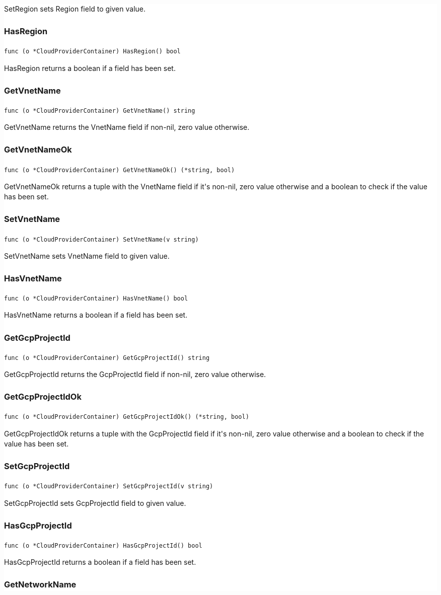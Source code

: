 SetRegion sets Region field to given value.

### HasRegion

`func (o *CloudProviderContainer) HasRegion() bool`

HasRegion returns a boolean if a field has been set.
### GetVnetName

`func (o *CloudProviderContainer) GetVnetName() string`

GetVnetName returns the VnetName field if non-nil, zero value otherwise.

### GetVnetNameOk

`func (o *CloudProviderContainer) GetVnetNameOk() (*string, bool)`

GetVnetNameOk returns a tuple with the VnetName field if it's non-nil, zero value otherwise
and a boolean to check if the value has been set.

### SetVnetName

`func (o *CloudProviderContainer) SetVnetName(v string)`

SetVnetName sets VnetName field to given value.

### HasVnetName

`func (o *CloudProviderContainer) HasVnetName() bool`

HasVnetName returns a boolean if a field has been set.
### GetGcpProjectId

`func (o *CloudProviderContainer) GetGcpProjectId() string`

GetGcpProjectId returns the GcpProjectId field if non-nil, zero value otherwise.

### GetGcpProjectIdOk

`func (o *CloudProviderContainer) GetGcpProjectIdOk() (*string, bool)`

GetGcpProjectIdOk returns a tuple with the GcpProjectId field if it's non-nil, zero value otherwise
and a boolean to check if the value has been set.

### SetGcpProjectId

`func (o *CloudProviderContainer) SetGcpProjectId(v string)`

SetGcpProjectId sets GcpProjectId field to given value.

### HasGcpProjectId

`func (o *CloudProviderContainer) HasGcpProjectId() bool`

HasGcpProjectId returns a boolean if a field has been set.
### GetNetworkName
